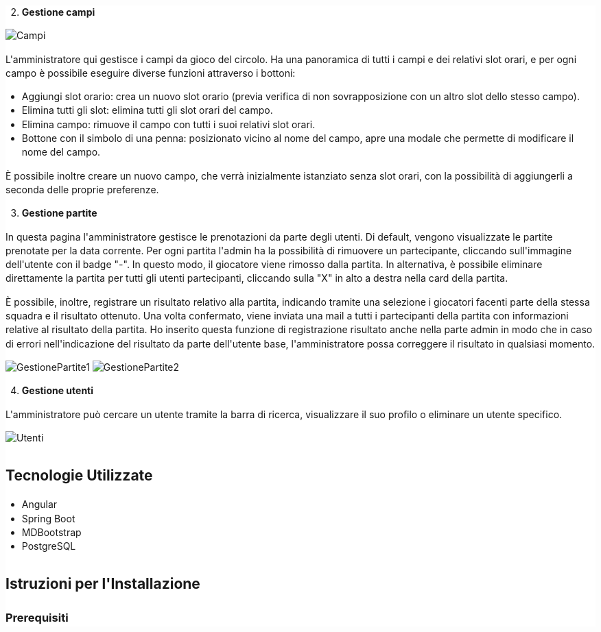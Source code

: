 2. **Gestione campi**

![Campi](https://github.com/marcimerca/Padel/blob/develop/screenshots/Screenshot%202024-07-04%20alle%2011.43.28.png)

L'amministratore qui gestisce i campi da gioco del circolo. Ha una panoramica di tutti i campi e dei relativi slot orari, e per ogni campo è possibile eseguire diverse funzioni attraverso i bottoni:
- Aggiungi slot orario: crea un nuovo slot orario (previa verifica di non sovrapposizione con un altro slot dello stesso campo).
- Elimina tutti gli slot: elimina tutti gli slot orari del campo.
- Elimina campo: rimuove il campo con tutti i suoi relativi slot orari.
- Bottone con il simbolo di una penna: posizionato vicino al nome del campo, apre una modale che permette di modificare il nome del campo.

È possibile inoltre creare un nuovo campo, che verrà inizialmente istanziato senza slot orari, con la possibilità di aggiungerli a seconda delle proprie preferenze.

3. **Gestione partite**

In questa pagina l'amministratore gestisce le prenotazioni da parte degli utenti. Di default, vengono visualizzate le partite prenotate per la data corrente.
Per ogni partita l'admin ha la possibilità di rimuovere un partecipante, cliccando sull'immagine dell'utente con il badge "-". In questo modo, il giocatore viene rimosso dalla partita. 
In alternativa, è possibile eliminare direttamente la partita per tutti gli utenti partecipanti, cliccando sulla "X" in alto a destra nella card della partita. 

È possibile, inoltre, registrare un risultato relativo alla partita, indicando tramite una selezione i giocatori facenti parte della stessa squadra e il risultato ottenuto. Una volta confermato, viene inviata una mail a tutti i partecipanti della partita con informazioni relative al risultato della partita. Ho inserito questa funzione di registrazione risultato anche nella parte admin in modo che in caso di errori nell'indicazione del risultato da parte dell'utente base, l'amministratore possa correggere il risultato in qualsiasi momento.

![GestionePartite1](https://github.com/marcimerca/Padel/blob/develop/screenshots/Screenshot%202024-07-04%20alle%2015.39.46.png)
![GestionePartite2](https://github.com/marcimerca/Padel/blob/develop/screenshots/Screenshot%202024-07-04%20alle%2015.40.01.png)

4. **Gestione utenti**

L'amministratore può cercare un utente tramite la barra di ricerca, visualizzare il suo profilo o eliminare un utente specifico.

![Utenti](https://github.com/marcimerca/Padel/blob/develop/screenshots/Screenshot%202024-07-04%20alle%2011.43.47.png)

## Tecnologie Utilizzate

- Angular
- Spring Boot
- MDBootstrap
- PostgreSQL


## Istruzioni per l'Installazione

### Prerequisiti
